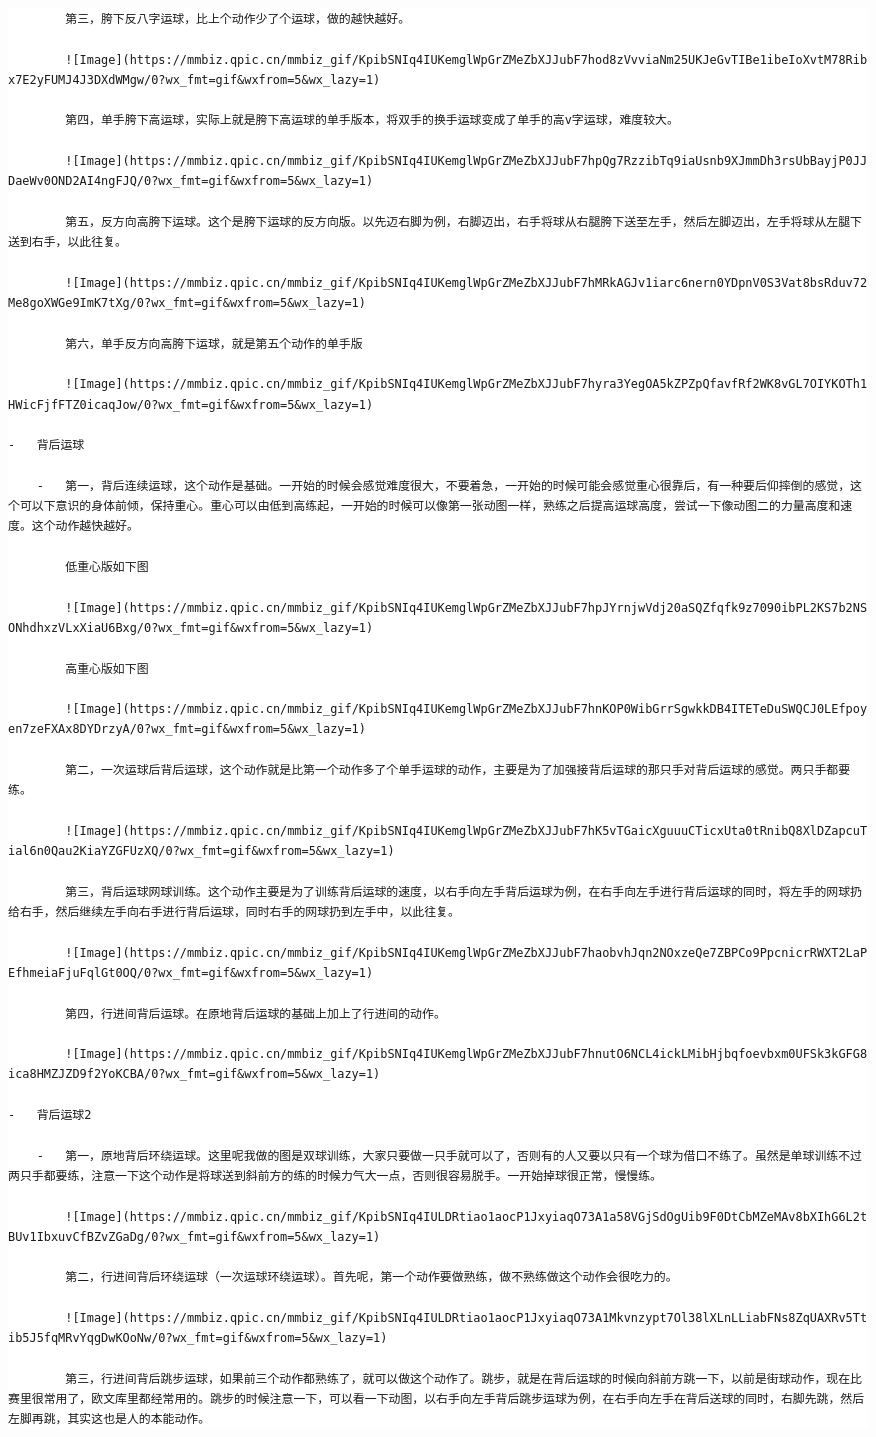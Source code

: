             第三，胯下反八字运球，比上个动作少了个运球，做的越快越好。
            
            ![Image](https://mmbiz.qpic.cn/mmbiz_gif/KpibSNIq4IUKemglWpGrZMeZbXJJubF7hod8zVvviaNm25UKJeGvTIBe1ibeIoXvtM78Ribx7E2yFUMJ4J3DXdWMgw/0?wx_fmt=gif&wxfrom=5&wx_lazy=1)
            
            第四，单手胯下高运球，实际上就是胯下高运球的单手版本，将双手的换手运球变成了单手的高v字运球，难度较大。
            
            ![Image](https://mmbiz.qpic.cn/mmbiz_gif/KpibSNIq4IUKemglWpGrZMeZbXJJubF7hpQg7RzzibTq9iaUsnb9XJmmDh3rsUbBayjP0JJDaeWv0OND2AI4ngFJQ/0?wx_fmt=gif&wxfrom=5&wx_lazy=1)
            
            第五，反方向高胯下运球。这个是胯下运球的反方向版。以先迈右脚为例，右脚迈出，右手将球从右腿胯下送至左手，然后左脚迈出，左手将球从左腿下送到右手，以此往复。
            
            ![Image](https://mmbiz.qpic.cn/mmbiz_gif/KpibSNIq4IUKemglWpGrZMeZbXJJubF7hMRkAGJv1iarc6nern0YDpnV0S3Vat8bsRduv72Me8goXWGe9ImK7tXg/0?wx_fmt=gif&wxfrom=5&wx_lazy=1)
            
            第六，单手反方向高胯下运球，就是第五个动作的单手版
            
            ![Image](https://mmbiz.qpic.cn/mmbiz_gif/KpibSNIq4IUKemglWpGrZMeZbXJJubF7hyra3YegOA5kZPZpQfavfRf2WK8vGL7OIYKOTh1HWicFjfFTZ0icaqJow/0?wx_fmt=gif&wxfrom=5&wx_lazy=1)
            
    -   背后运球
        
        -   第一，背后连续运球，这个动作是基础。一开始的时候会感觉难度很大，不要着急，一开始的时候可能会感觉重心很靠后，有一种要后仰摔倒的感觉，这个可以下意识的身体前倾，保持重心。重心可以由低到高练起，一开始的时候可以像第一张动图一样，熟练之后提高运球高度，尝试一下像动图二的力量高度和速度。这个动作越快越好。
            
            低重心版如下图
            
            ![Image](https://mmbiz.qpic.cn/mmbiz_gif/KpibSNIq4IUKemglWpGrZMeZbXJJubF7hpJYrnjwVdj20aSQZfqfk9z7090ibPL2KS7b2NSONhdhxzVLxXiaU6Bxg/0?wx_fmt=gif&wxfrom=5&wx_lazy=1)
            
            高重心版如下图
            
            ![Image](https://mmbiz.qpic.cn/mmbiz_gif/KpibSNIq4IUKemglWpGrZMeZbXJJubF7hnKOP0WibGrrSgwkkDB4ITETeDuSWQCJ0LEfpoyen7zeFXAx8DYDrzyA/0?wx_fmt=gif&wxfrom=5&wx_lazy=1)
            
            第二，一次运球后背后运球，这个动作就是比第一个动作多了个单手运球的动作，主要是为了加强接背后运球的那只手对背后运球的感觉。两只手都要练。
            
            ![Image](https://mmbiz.qpic.cn/mmbiz_gif/KpibSNIq4IUKemglWpGrZMeZbXJJubF7hK5vTGaicXguuuCTicxUta0tRnibQ8XlDZapcuTial6n0Qau2KiaYZGFUzXQ/0?wx_fmt=gif&wxfrom=5&wx_lazy=1)
            
            第三，背后运球网球训练。这个动作主要是为了训练背后运球的速度，以右手向左手背后运球为例，在右手向左手进行背后运球的同时，将左手的网球扔给右手，然后继续左手向右手进行背后运球，同时右手的网球扔到左手中，以此往复。
            
            ![Image](https://mmbiz.qpic.cn/mmbiz_gif/KpibSNIq4IUKemglWpGrZMeZbXJJubF7haobvhJqn2NOxzeQe7ZBPCo9PpcnicrRWXT2LaPEfhmeiaFjuFqlGt0OQ/0?wx_fmt=gif&wxfrom=5&wx_lazy=1)
            
            第四，行进间背后运球。在原地背后运球的基础上加上了行进间的动作。
            
            ![Image](https://mmbiz.qpic.cn/mmbiz_gif/KpibSNIq4IUKemglWpGrZMeZbXJJubF7hnutO6NCL4ickLMibHjbqfoevbxm0UFSk3kGFG8ica8HMZJZD9f2YoKCBA/0?wx_fmt=gif&wxfrom=5&wx_lazy=1)
            
    -   背后运球2
        
        -   第一，原地背后环绕运球。这里呢我做的图是双球训练，大家只要做一只手就可以了，否则有的人又要以只有一个球为借口不练了。虽然是单球训练不过两只手都要练，注意一下这个动作是将球送到斜前方的练的时候力气大一点，否则很容易脱手。一开始掉球很正常，慢慢练。
            
            ![Image](https://mmbiz.qpic.cn/mmbiz_gif/KpibSNIq4IULDRtiao1aocP1JxyiaqO73A1a58VGjSdOgUib9F0DtCbMZeMAv8bXIhG6L2tBUv1IbxuvCfBZvZGaDg/0?wx_fmt=gif&wxfrom=5&wx_lazy=1)
            
            第二，行进间背后环绕运球（一次运球环绕运球）。首先呢，第一个动作要做熟练，做不熟练做这个动作会很吃力的。
            
            ![Image](https://mmbiz.qpic.cn/mmbiz_gif/KpibSNIq4IULDRtiao1aocP1JxyiaqO73A1Mkvnzypt7Ol38lXLnLLiabFNs8ZqUAXRv5Ttib5J5fqMRvYqgDwKOoNw/0?wx_fmt=gif&wxfrom=5&wx_lazy=1)
            
            第三，行进间背后跳步运球，如果前三个动作都熟练了，就可以做这个动作了。跳步，就是在背后运球的时候向斜前方跳一下，以前是街球动作，现在比赛里很常用了，欧文库里都经常用的。跳步的时候注意一下，可以看一下动图，以右手向左手背后跳步运球为例，在右手向左手在背后送球的同时，右脚先跳，然后左脚再跳，其实这也是人的本能动作。
            